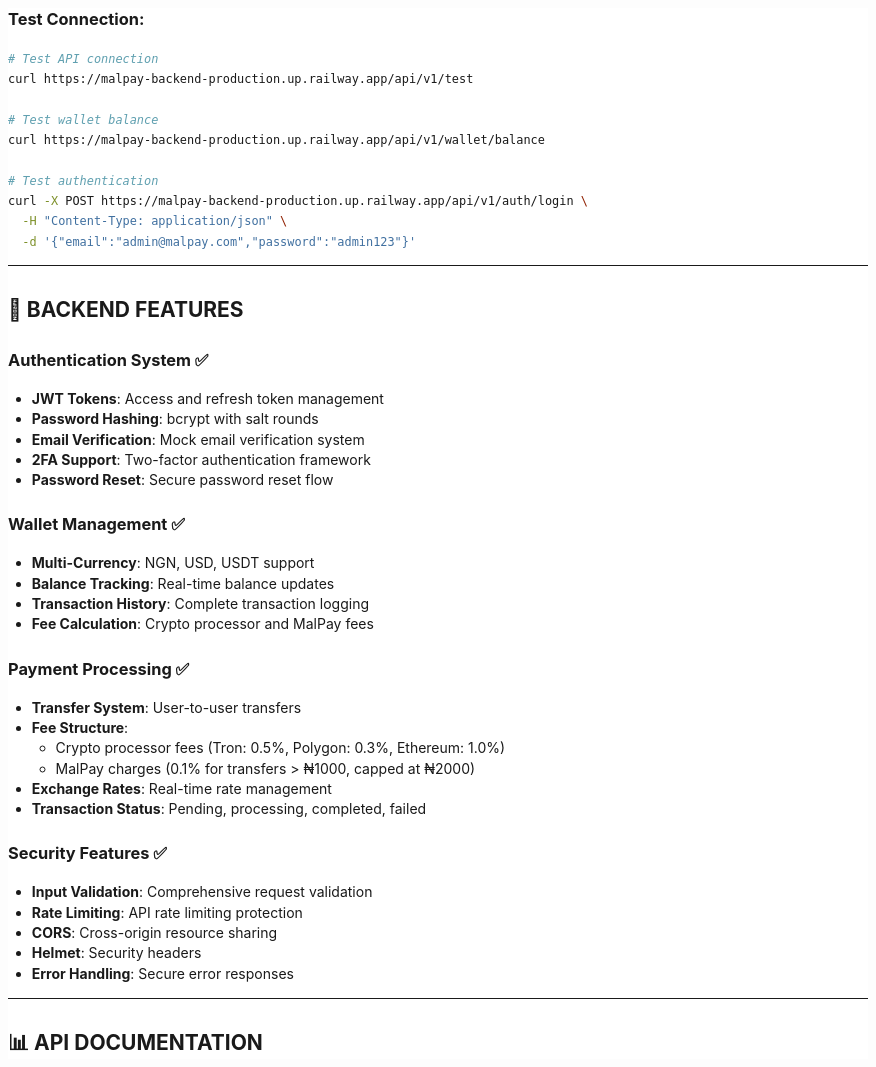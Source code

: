### **Test Connection**:
```bash
# Test API connection
curl https://malpay-backend-production.up.railway.app/api/v1/test

# Test wallet balance
curl https://malpay-backend-production.up.railway.app/api/v1/wallet/balance

# Test authentication
curl -X POST https://malpay-backend-production.up.railway.app/api/v1/auth/login \
  -H "Content-Type: application/json" \
  -d '{"email":"admin@malpay.com","password":"admin123"}'
```

---

## 🔧 **BACKEND FEATURES**

### **Authentication System** ✅
- **JWT Tokens**: Access and refresh token management
- **Password Hashing**: bcrypt with salt rounds
- **Email Verification**: Mock email verification system
- **2FA Support**: Two-factor authentication framework
- **Password Reset**: Secure password reset flow

### **Wallet Management** ✅
- **Multi-Currency**: NGN, USD, USDT support
- **Balance Tracking**: Real-time balance updates
- **Transaction History**: Complete transaction logging
- **Fee Calculation**: Crypto processor and MalPay fees

### **Payment Processing** ✅
- **Transfer System**: User-to-user transfers
- **Fee Structure**: 
  - Crypto processor fees (Tron: 0.5%, Polygon: 0.3%, Ethereum: 1.0%)
  - MalPay charges (0.1% for transfers > ₦1000, capped at ₦2000)
- **Exchange Rates**: Real-time rate management
- **Transaction Status**: Pending, processing, completed, failed

### **Security Features** ✅
- **Input Validation**: Comprehensive request validation
- **Rate Limiting**: API rate limiting protection
- **CORS**: Cross-origin resource sharing
- **Helmet**: Security headers
- **Error Handling**: Secure error responses

---

## 📊 **API DOCUMENTATION**
